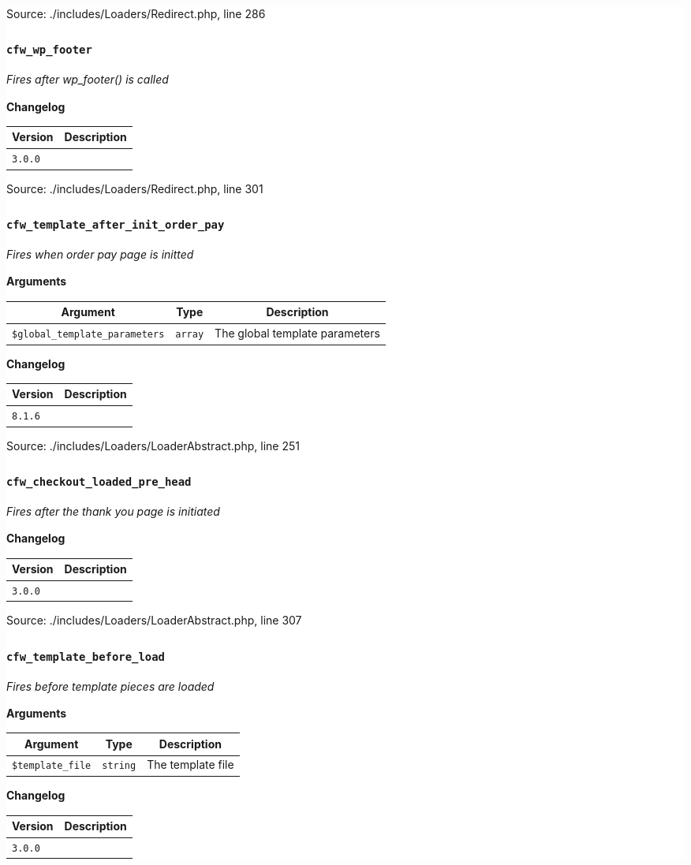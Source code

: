 Source: ./includes/Loaders/Redirect.php, line 286

### `cfw_wp_footer`

*Fires after wp_footer() is called*


**Changelog**

Version | Description
------- | -----------
`3.0.0` | 

Source: ./includes/Loaders/Redirect.php, line 301

### `cfw_template_after_init_order_pay`

*Fires when order pay page is initted*

**Arguments**

Argument | Type | Description
-------- | ---- | -----------
`$global_template_parameters` | `array` | The global template parameters

**Changelog**

Version | Description
------- | -----------
`8.1.6` | 

Source: ./includes/Loaders/LoaderAbstract.php, line 251

### `cfw_checkout_loaded_pre_head`

*Fires after the thank you page is initiated*


**Changelog**

Version | Description
------- | -----------
`3.0.0` | 

Source: ./includes/Loaders/LoaderAbstract.php, line 307

### `cfw_template_before_load`

*Fires before template pieces are loaded*

**Arguments**

Argument | Type | Description
-------- | ---- | -----------
`$template_file` | `string` | The template file

**Changelog**

Version | Description
------- | -----------
`3.0.0` | 

